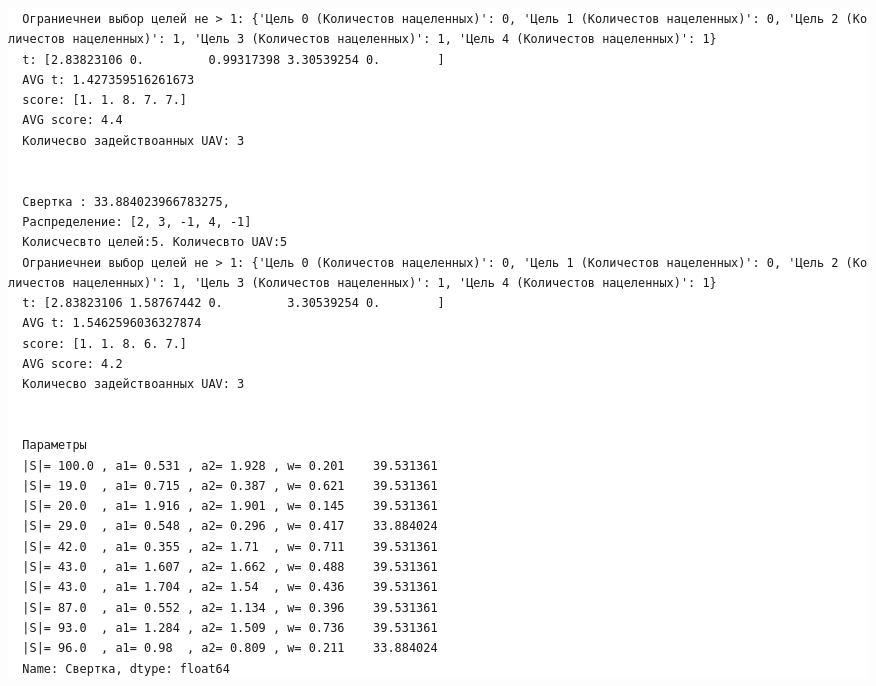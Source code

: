 ```
  Ограниечнеи выбор целей не > 1: {'Цель 0 (Количестов нацеленных)': 0, 'Цель 1 (Количестов нацеленных)': 0, 'Цель 2 (Количестов нацеленных)': 1, 'Цель 3 (Количестов нацеленных)': 1, 'Цель 4 (Количестов нацеленных)': 1}
  t: [2.83823106 0.         0.99317398 3.30539254 0.        ]
  AVG t: 1.427359516261673
  score: [1. 1. 8. 7. 7.]
  AVG score: 4.4
  Количесво задействоанных UAV: 3


  Cвертка : 33.884023966783275,
  Распределение: [2, 3, -1, 4, -1]
  Колисчесвто целей:5. Количесвто UAV:5
  Ограниечнеи выбор целей не > 1: {'Цель 0 (Количестов нацеленных)': 0, 'Цель 1 (Количестов нацеленных)': 0, 'Цель 2 (Количестов нацеленных)': 1, 'Цель 3 (Количестов нацеленных)': 1, 'Цель 4 (Количестов нацеленных)': 1}
  t: [2.83823106 1.58767442 0.         3.30539254 0.        ]
  AVG t: 1.5462596036327874
  score: [1. 1. 8. 6. 7.]
  AVG score: 4.2
  Количесво задействоанных UAV: 3


  Параметры
  |S|= 100.0 , a1= 0.531 , a2= 1.928 , w= 0.201    39.531361
  |S|= 19.0  , a1= 0.715 , a2= 0.387 , w= 0.621    39.531361
  |S|= 20.0  , a1= 1.916 , a2= 1.901 , w= 0.145    39.531361
  |S|= 29.0  , a1= 0.548 , a2= 0.296 , w= 0.417    33.884024
  |S|= 42.0  , a1= 0.355 , a2= 1.71  , w= 0.711    39.531361
  |S|= 43.0  , a1= 1.607 , a2= 1.662 , w= 0.488    39.531361
  |S|= 43.0  , a1= 1.704 , a2= 1.54  , w= 0.436    39.531361
  |S|= 87.0  , a1= 0.552 , a2= 1.134 , w= 0.396    39.531361
  |S|= 93.0  , a1= 1.284 , a2= 1.509 , w= 0.736    39.531361
  |S|= 96.0  , a1= 0.98  , a2= 0.809 , w= 0.211    33.884024
  Name: Свертка, dtype: float64
```